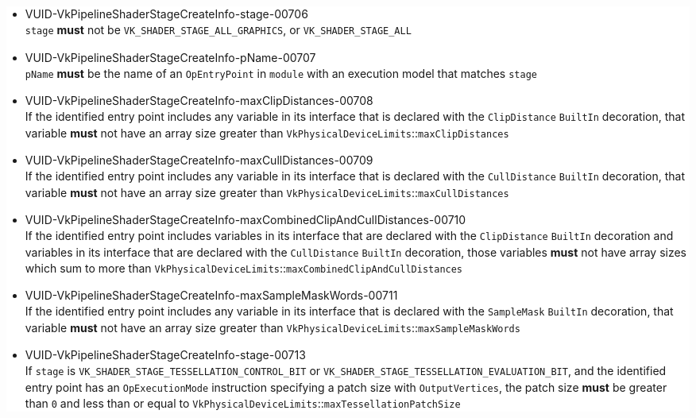 - <a href="#VUID-VkPipelineShaderStageCreateInfo-stage-00706"
  id="VUID-VkPipelineShaderStageCreateInfo-stage-00706"></a>
  VUID-VkPipelineShaderStageCreateInfo-stage-00706  
  `stage` **must** not be `VK_SHADER_STAGE_ALL_GRAPHICS`, or
  `VK_SHADER_STAGE_ALL`

- <a href="#VUID-VkPipelineShaderStageCreateInfo-pName-00707"
  id="VUID-VkPipelineShaderStageCreateInfo-pName-00707"></a>
  VUID-VkPipelineShaderStageCreateInfo-pName-00707  
  `pName` **must** be the name of an `OpEntryPoint` in `module` with an
  execution model that matches `stage`

- <a href="#VUID-VkPipelineShaderStageCreateInfo-maxClipDistances-00708"
  id="VUID-VkPipelineShaderStageCreateInfo-maxClipDistances-00708"></a>
  VUID-VkPipelineShaderStageCreateInfo-maxClipDistances-00708  
  If the identified entry point includes any variable in its interface
  that is declared with the `ClipDistance` `BuiltIn` decoration, that
  variable **must** not have an array size greater than
  `VkPhysicalDeviceLimits`::`maxClipDistances`

- <a href="#VUID-VkPipelineShaderStageCreateInfo-maxCullDistances-00709"
  id="VUID-VkPipelineShaderStageCreateInfo-maxCullDistances-00709"></a>
  VUID-VkPipelineShaderStageCreateInfo-maxCullDistances-00709  
  If the identified entry point includes any variable in its interface
  that is declared with the `CullDistance` `BuiltIn` decoration, that
  variable **must** not have an array size greater than
  `VkPhysicalDeviceLimits`::`maxCullDistances`

- <a
  href="#VUID-VkPipelineShaderStageCreateInfo-maxCombinedClipAndCullDistances-00710"
  id="VUID-VkPipelineShaderStageCreateInfo-maxCombinedClipAndCullDistances-00710"></a>
  VUID-VkPipelineShaderStageCreateInfo-maxCombinedClipAndCullDistances-00710  
  If the identified entry point includes variables in its interface that
  are declared with the `ClipDistance` `BuiltIn` decoration and
  variables in its interface that are declared with the `CullDistance`
  `BuiltIn` decoration, those variables **must** not have array sizes
  which sum to more than
  `VkPhysicalDeviceLimits`::`maxCombinedClipAndCullDistances`

- <a href="#VUID-VkPipelineShaderStageCreateInfo-maxSampleMaskWords-00711"
  id="VUID-VkPipelineShaderStageCreateInfo-maxSampleMaskWords-00711"></a>
  VUID-VkPipelineShaderStageCreateInfo-maxSampleMaskWords-00711  
  If the identified entry point includes any variable in its interface
  that is declared with the `SampleMask` `BuiltIn` decoration, that
  variable **must** not have an array size greater than
  `VkPhysicalDeviceLimits`::`maxSampleMaskWords`

- <a href="#VUID-VkPipelineShaderStageCreateInfo-stage-00713"
  id="VUID-VkPipelineShaderStageCreateInfo-stage-00713"></a>
  VUID-VkPipelineShaderStageCreateInfo-stage-00713  
  If `stage` is `VK_SHADER_STAGE_TESSELLATION_CONTROL_BIT` or
  `VK_SHADER_STAGE_TESSELLATION_EVALUATION_BIT`, and the identified
  entry point has an `OpExecutionMode` instruction specifying a patch
  size with `OutputVertices`, the patch size **must** be greater than
  `0` and less than or equal to
  `VkPhysicalDeviceLimits`::`maxTessellationPatchSize`
